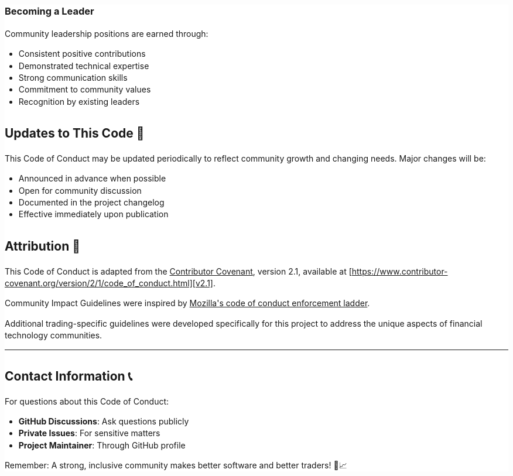 ### Becoming a Leader

Community leadership positions are earned through:

* Consistent positive contributions
* Demonstrated technical expertise
* Strong communication skills
* Commitment to community values
* Recognition by existing leaders

## Updates to This Code 📝

This Code of Conduct may be updated periodically to reflect community growth
and changing needs. Major changes will be:

* Announced in advance when possible
* Open for community discussion
* Documented in the project changelog
* Effective immediately upon publication

## Attribution 📖

This Code of Conduct is adapted from the [Contributor Covenant][homepage],
version 2.1, available at
[https://www.contributor-covenant.org/version/2/1/code_of_conduct.html][v2.1].

Community Impact Guidelines were inspired by
[Mozilla's code of conduct enforcement ladder][Mozilla CoC].

Additional trading-specific guidelines were developed specifically for this
project to address the unique aspects of financial technology communities.

[homepage]: https://www.contributor-covenant.org
[v2.1]: https://www.contributor-covenant.org/version/2/1/code_of_conduct.html
[Mozilla CoC]: https://github.com/mozilla/diversity

---

## Contact Information 📞

For questions about this Code of Conduct:

* **GitHub Discussions**: Ask questions publicly
* **Private Issues**: For sensitive matters
* **Project Maintainer**: Through GitHub profile

Remember: A strong, inclusive community makes better software and better traders! 🚀📈